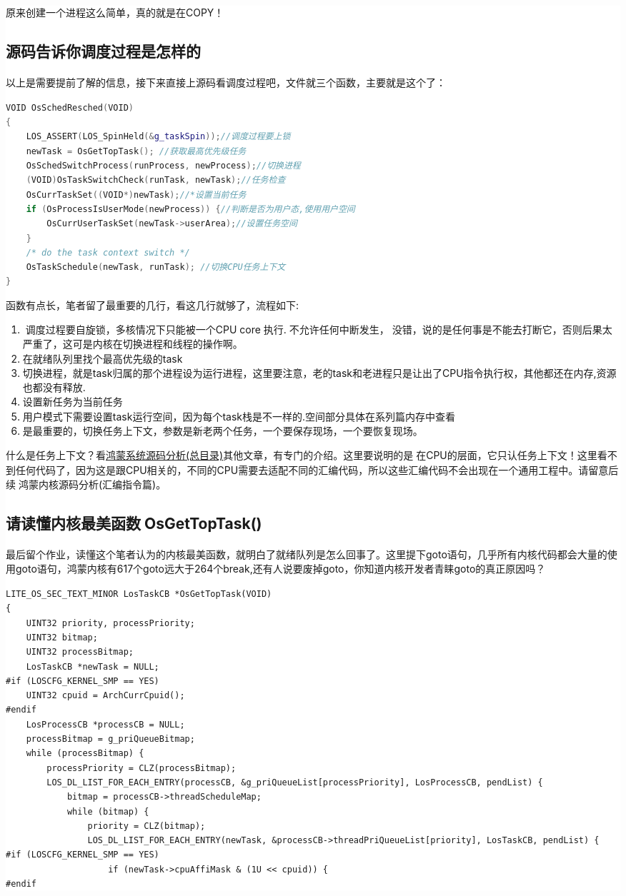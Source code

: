 ```cpp
```

原来创建一个进程这么简单，真的就是在COPY！

## 源码告诉你调度过程是怎样的

以上是需要提前了解的信息，接下来直接上源码看调度过程吧，文件就三个函数，主要就是这个了：

```cpp
VOID OsSchedResched(VOID)
{
    LOS_ASSERT(LOS_SpinHeld(&g_taskSpin));//调度过程要上锁
    newTask = OsGetTopTask(); //获取最高优先级任务
    OsSchedSwitchProcess(runProcess, newProcess);//切换进程
    (VOID)OsTaskSwitchCheck(runTask, newTask);//任务检查
    OsCurrTaskSet((VOID*)newTask);//*设置当前任务
    if (OsProcessIsUserMode(newProcess)) {//判断是否为用户态,使用用户空间
        OsCurrUserTaskSet(newTask->userArea);//设置任务空间
    }
    /* do the task context switch */
    OsTaskSchedule(newTask, runTask); //切换CPU任务上下文
}
```

函数有点长，笔者留了最重要的几行，看这几行就够了，流程如下:

1.   调度过程要自旋锁，多核情况下只能被一个CPU core 执行. 不允许任何中断发生， 没错，说的是任何事是不能去打断它，否则后果太严重了，这可是内核在切换进程和线程的操作啊。
2.  在就绪队列里找个最高优先级的task
3.  切换进程，就是task归属的那个进程设为运行进程，这里要注意，老的task和老进程只是让出了CPU指令执行权，其他都还在内存,资源也都没有释放.
4.  设置新任务为当前任务
5.  用户模式下需要设置task运行空间，因为每个task栈是不一样的.空间部分具体在系列篇内存中查看
6.  是最重要的，切换任务上下文，参数是新老两个任务，一个要保存现场，一个要恢复现场。

什么是任务上下文？看[鸿蒙系统源码分析(总目录)](https://blog.csdn.net/kuangyufei/article/details/108727970)其他文章，有专门的介绍。这里要说明的是 在CPU的层面，它只认任务上下文！这里看不到任何代码了，因为这是跟CPU相关的，不同的CPU需要去适配不同的汇编代码，所以这些汇编代码不会出现在一个通用工程中。请留意后续 鸿蒙内核源码分析(汇编指令篇)。

## 请读懂内核最美函数 OsGetTopTask()

最后留个作业，读懂这个笔者认为的内核最美函数，就明白了就绪队列是怎么回事了。这里提下goto语句，几乎所有内核代码都会大量的使用goto语句，鸿蒙内核有617个goto远大于264个break,还有人说要废掉goto，你知道内核开发者青睐goto的真正原因吗？

```
LITE_OS_SEC_TEXT_MINOR LosTaskCB *OsGetTopTask(VOID)
{
    UINT32 priority, processPriority;
    UINT32 bitmap;
    UINT32 processBitmap;
    LosTaskCB *newTask = NULL;
#if (LOSCFG_KERNEL_SMP == YES)
    UINT32 cpuid = ArchCurrCpuid();
#endif
    LosProcessCB *processCB = NULL;
    processBitmap = g_priQueueBitmap;
    while (processBitmap) {
        processPriority = CLZ(processBitmap);
        LOS_DL_LIST_FOR_EACH_ENTRY(processCB, &g_priQueueList[processPriority], LosProcessCB, pendList) {
            bitmap = processCB->threadScheduleMap;
            while (bitmap) {
                priority = CLZ(bitmap);
                LOS_DL_LIST_FOR_EACH_ENTRY(newTask, &processCB->threadPriQueueList[priority], LosTaskCB, pendList) {
#if (LOSCFG_KERNEL_SMP == YES)
                    if (newTask->cpuAffiMask & (1U << cpuid)) {
#endif
```